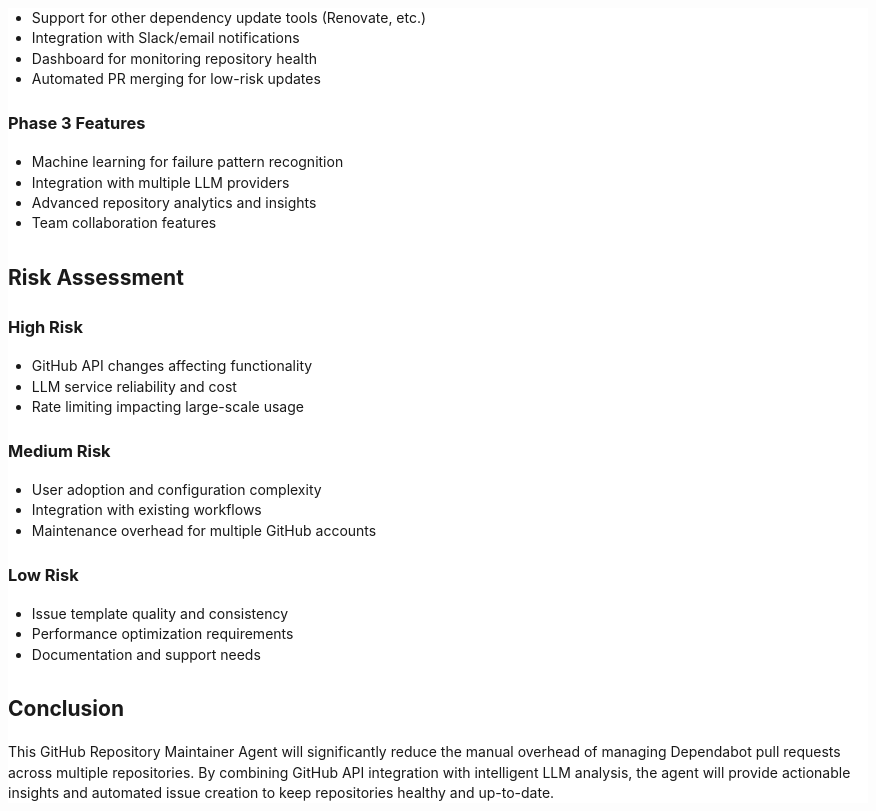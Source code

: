- Support for other dependency update tools (Renovate, etc.)
- Integration with Slack/email notifications
- Dashboard for monitoring repository health
- Automated PR merging for low-risk updates

### Phase 3 Features

- Machine learning for failure pattern recognition
- Integration with multiple LLM providers
- Advanced repository analytics and insights
- Team collaboration features

## Risk Assessment

### High Risk

- GitHub API changes affecting functionality
- LLM service reliability and cost
- Rate limiting impacting large-scale usage

### Medium Risk

- User adoption and configuration complexity
- Integration with existing workflows
- Maintenance overhead for multiple GitHub accounts

### Low Risk

- Issue template quality and consistency
- Performance optimization requirements
- Documentation and support needs

## Conclusion

This GitHub Repository Maintainer Agent will significantly reduce the manual overhead of managing Dependabot pull requests across multiple repositories. By combining GitHub API integration with intelligent LLM analysis, the agent will provide actionable insights and automated issue creation to keep repositories healthy and up-to-date.
